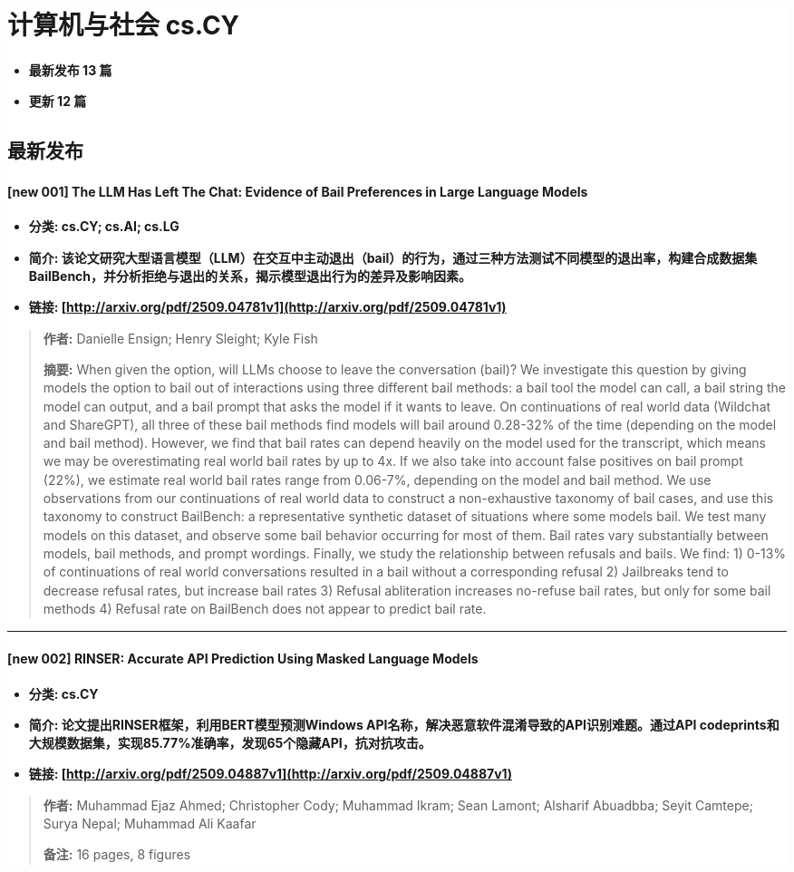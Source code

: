 # 计算机与社会 cs.CY

- **最新发布 13 篇**

- **更新 12 篇**

## 最新发布

#### [new 001] The LLM Has Left The Chat: Evidence of Bail Preferences in Large Language Models
- **分类: cs.CY; cs.AI; cs.LG**

- **简介: 该论文研究大型语言模型（LLM）在交互中主动退出（bail）的行为，通过三种方法测试不同模型的退出率，构建合成数据集BailBench，并分析拒绝与退出的关系，揭示模型退出行为的差异及影响因素。**

- **链接: [http://arxiv.org/pdf/2509.04781v1](http://arxiv.org/pdf/2509.04781v1)**

> **作者:** Danielle Ensign; Henry Sleight; Kyle Fish
>
> **摘要:** When given the option, will LLMs choose to leave the conversation (bail)? We investigate this question by giving models the option to bail out of interactions using three different bail methods: a bail tool the model can call, a bail string the model can output, and a bail prompt that asks the model if it wants to leave. On continuations of real world data (Wildchat and ShareGPT), all three of these bail methods find models will bail around 0.28-32\% of the time (depending on the model and bail method). However, we find that bail rates can depend heavily on the model used for the transcript, which means we may be overestimating real world bail rates by up to 4x. If we also take into account false positives on bail prompt (22\%), we estimate real world bail rates range from 0.06-7\%, depending on the model and bail method. We use observations from our continuations of real world data to construct a non-exhaustive taxonomy of bail cases, and use this taxonomy to construct BailBench: a representative synthetic dataset of situations where some models bail. We test many models on this dataset, and observe some bail behavior occurring for most of them. Bail rates vary substantially between models, bail methods, and prompt wordings. Finally, we study the relationship between refusals and bails. We find: 1) 0-13\% of continuations of real world conversations resulted in a bail without a corresponding refusal 2) Jailbreaks tend to decrease refusal rates, but increase bail rates 3) Refusal abliteration increases no-refuse bail rates, but only for some bail methods 4) Refusal rate on BailBench does not appear to predict bail rate.
>
---
#### [new 002] RINSER: Accurate API Prediction Using Masked Language Models
- **分类: cs.CY**

- **简介: 论文提出RINSER框架，利用BERT模型预测Windows API名称，解决恶意软件混淆导致的API识别难题。通过API codeprints和大规模数据集，实现85.77%准确率，发现65个隐藏API，抗对抗攻击。**

- **链接: [http://arxiv.org/pdf/2509.04887v1](http://arxiv.org/pdf/2509.04887v1)**

> **作者:** Muhammad Ejaz Ahmed; Christopher Cody; Muhammad Ikram; Sean Lamont; Alsharif Abuadbba; Seyit Camtepe; Surya Nepal; Muhammad Ali Kaafar
>
> **备注:** 16 pages, 8 figures
>